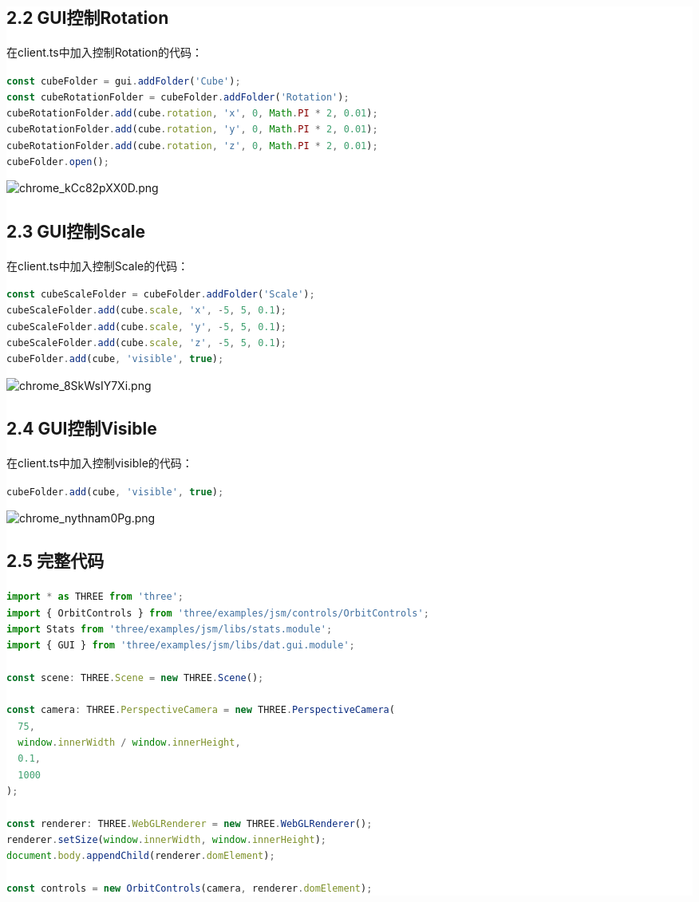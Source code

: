## 2.2 GUI控制Rotation

在client.ts中加入控制Rotation的代码：

```javascript
const cubeFolder = gui.addFolder('Cube');
const cubeRotationFolder = cubeFolder.addFolder('Rotation');
cubeRotationFolder.add(cube.rotation, 'x', 0, Math.PI * 2, 0.01);
cubeRotationFolder.add(cube.rotation, 'y', 0, Math.PI * 2, 0.01);
cubeRotationFolder.add(cube.rotation, 'z', 0, Math.PI * 2, 0.01);
cubeFolder.open();
```

![chrome_kCc82pXX0D.png](https://cdn.nlark.com/yuque/0/2021/png/244017/1619083537425-5f2f6e18-d86e-4eac-9be1-dc2c389654eb.png)



## 2.3 GUI控制Scale

在client.ts中加入控制Scale的代码：

```javascript
const cubeScaleFolder = cubeFolder.addFolder('Scale');
cubeScaleFolder.add(cube.scale, 'x', -5, 5, 0.1);
cubeScaleFolder.add(cube.scale, 'y', -5, 5, 0.1);
cubeScaleFolder.add(cube.scale, 'z', -5, 5, 0.1);
cubeFolder.add(cube, 'visible', true);
```

![chrome_8SkWsIY7Xi.png](https://cdn.nlark.com/yuque/0/2021/png/244017/1619083697099-e9b69d2d-aa5e-4130-b957-f71987ebb918.png)

## 2.4 GUI控制Visible

在client.ts中加入控制visible的代码：

```javascript
cubeFolder.add(cube, 'visible', true);
```

![chrome_nythnam0Pg.png](https://cdn.nlark.com/yuque/0/2021/png/244017/1619083748024-f75162d8-3b88-4802-9660-e8f08cd7fd3c.png)



## 2.5 完整代码

```javascript
import * as THREE from 'three';
import { OrbitControls } from 'three/examples/jsm/controls/OrbitControls';
import Stats from 'three/examples/jsm/libs/stats.module';
import { GUI } from 'three/examples/jsm/libs/dat.gui.module';

const scene: THREE.Scene = new THREE.Scene();

const camera: THREE.PerspectiveCamera = new THREE.PerspectiveCamera(
  75,
  window.innerWidth / window.innerHeight,
  0.1,
  1000
);

const renderer: THREE.WebGLRenderer = new THREE.WebGLRenderer();
renderer.setSize(window.innerWidth, window.innerHeight);
document.body.appendChild(renderer.domElement);

const controls = new OrbitControls(camera, renderer.domElement);

```